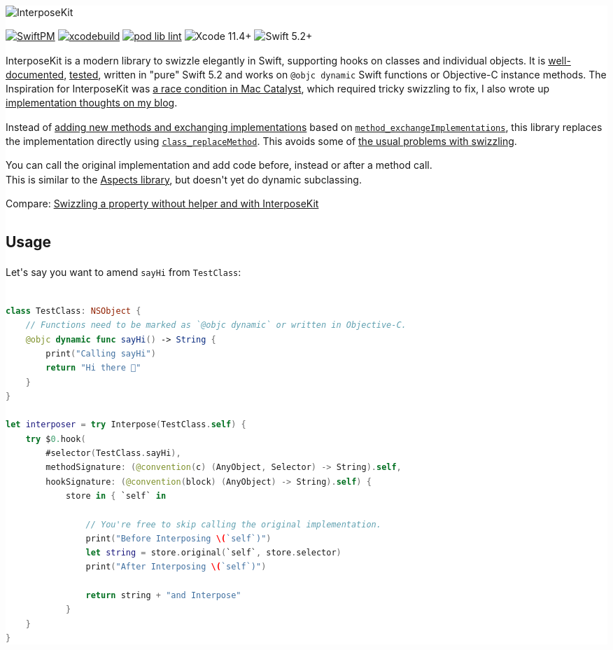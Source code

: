 <img src="https://raw.githubusercontent.com/steipete/InterposeKit/master/logo.png" width="60%" alt="InterposeKit"/>

[![SwiftPM](https://github.com/steipete/InterposeKit/workflows/SwiftPM/badge.svg)](https://github.com/steipete/InterposeKit/actions?query=workflow%3ASwiftPM)
[![xcodebuild](https://github.com/steipete/InterposeKit/workflows/xcodebuild/badge.svg)](https://github.com/steipete/InterposeKit/actions?query=workflow%3Axcodebuild)
[![pod lib lint](https://github.com/steipete/InterposeKit/workflows/pod%20lib%20lint/badge.svg)](https://github.com/steipete/InterposeKit/actions?query=workflow%3A%22pod+lib+lint%22)
![Xcode 11.4+](https://img.shields.io/badge/Xcode-11.4%2B-blue.svg)
![Swift 5.2+](https://img.shields.io/badge/Swift-5.2%2B-orange.svg)


InterposeKit is a modern library to swizzle elegantly in Swift, supporting hooks on classes and individual objects. It is [well-documented](http://interposekit.com/), [tested](https://github.com/steipete/InterposeKit/actions?query=workflow%3ASwiftPM), written in "pure" Swift 5.2 and works on `@objc dynamic` Swift functions or Objective-C instance methods. The Inspiration for InterposeKit was [a race condition in Mac Catalyst](https://steipete.com/posts/mac-catalyst-crash-hunt/), which required tricky swizzling to fix, I also wrote up  [implementation thoughts on my blog](https://steipete.com/posts/interposekit/).

Instead of [adding new methods and exchanging implementations](https://nshipster.com/method-swizzling/) based on [`method_exchangeImplementations`](https://developer.apple.com/documentation/objectivec/1418769-method_exchangeimplementations), this library replaces the implementation directly using [`class_replaceMethod`](https://developer.apple.com/documentation/objectivec/1418677-class_replacemethod). This avoids some of [the usual problems with swizzling](https://pspdfkit.com/blog/2019/swizzling-in-swift/).

You can call the original implementation and add code before, instead or after a method call.  
This is similar to the [Aspects library](https://github.com/steipete/Aspects), but doesn't yet do dynamic subclassing.

Compare: [Swizzling a property without helper and with InterposeKit](https://gist.github.com/steipete/f955aaa0742021af15add0133d8482b9) 

## Usage

Let's say you want to amend `sayHi` from `TestClass`:

```swift

class TestClass: NSObject {
    // Functions need to be marked as `@objc dynamic` or written in Objective-C.
    @objc dynamic func sayHi() -> String {
        print("Calling sayHi")
        return "Hi there 👋"
    }
}

let interposer = try Interpose(TestClass.self) {
    try $0.hook(
        #selector(TestClass.sayHi),
        methodSignature: (@convention(c) (AnyObject, Selector) -> String).self,
        hookSignature: (@convention(block) (AnyObject) -> String).self) {
            store in { `self` in

                // You're free to skip calling the original implementation.
                print("Before Interposing \(`self`)")
                let string = store.original(`self`, store.selector)
                print("After Interposing \(`self`)")

                return string + "and Interpose"
            }
    }
}

```